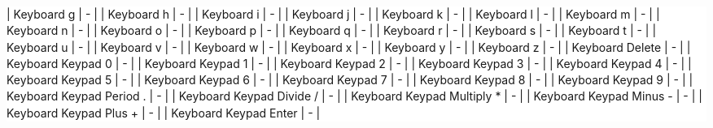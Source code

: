 | Keyboard g                   | -                         |
| Keyboard h                   | -                         |
| Keyboard i                   | -                         |
| Keyboard j                   | -                         |
| Keyboard k                   | -                         |
| Keyboard l                   | -                         |
| Keyboard m                   | -                         |
| Keyboard n                   | -                         |
| Keyboard o                   | -                         |
| Keyboard p                   | -                         |
| Keyboard q                   | -                         |
| Keyboard r                   | -                         |
| Keyboard s                   | -                         |
| Keyboard t                   | -                         |
| Keyboard u                   | -                         |
| Keyboard v                   | -                         |
| Keyboard w                   | -                         |
| Keyboard x                   | -                         |
| Keyboard y                   | -                         |
| Keyboard z                   | -                         |
| Keyboard Delete              | -                         |
| Keyboard Keypad 0            | -                         |
| Keyboard Keypad 1            | -                         |
| Keyboard Keypad 2            | -                         |
| Keyboard Keypad 3            | -                         |
| Keyboard Keypad 4            | -                         |
| Keyboard Keypad 5            | -                         |
| Keyboard Keypad 6            | -                         |
| Keyboard Keypad 7            | -                         |
| Keyboard Keypad 8            | -                         |
| Keyboard Keypad 9            | -                         |
| Keyboard Keypad Period .     | -                         |
| Keyboard Keypad Divide /     | -                         |
| Keyboard Keypad Multiply *   | -                         |
| Keyboard Keypad Minus -      | -                         |
| Keyboard Keypad Plus +       | -                         |
| Keyboard Keypad Enter        | -                         |